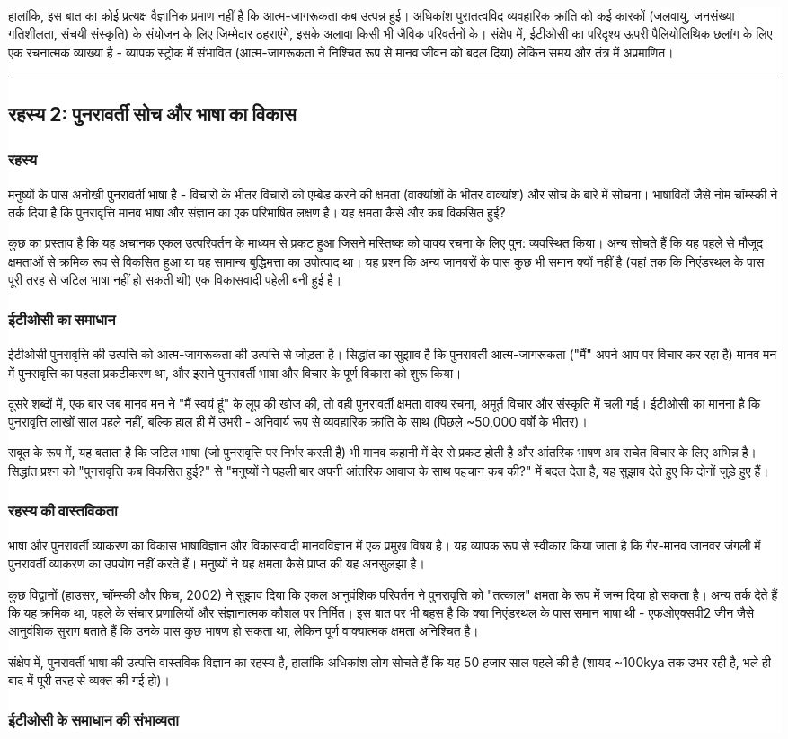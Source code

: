 हालांकि, इस बात का कोई प्रत्यक्ष वैज्ञानिक प्रमाण नहीं है कि आत्म-जागरूकता कब उत्पन्न हुई। अधिकांश पुरातत्वविद व्यवहारिक क्रांति को कई कारकों (जलवायु, जनसंख्या गतिशीलता, संचयी संस्कृति) के संयोजन के लिए जिम्मेदार ठहराएंगे, इसके अलावा किसी भी जैविक परिवर्तनों के। संक्षेप में, ईटीओसी का परिदृश्य ऊपरी पैलियोलिथिक छलांग के लिए एक रचनात्मक व्याख्या है - व्यापक स्ट्रोक में संभावित (आत्म-जागरूकता ने निश्चित रूप से मानव जीवन को बदल दिया) लेकिन समय और तंत्र में अप्रमाणित।

---

## रहस्य 2: पुनरावर्ती सोच और भाषा का विकास

### रहस्य

मनुष्यों के पास अनोखी पुनरावर्ती भाषा है - विचारों के भीतर विचारों को एम्बेड करने की क्षमता (वाक्यांशों के भीतर वाक्यांश) और सोच के बारे में सोचना। भाषाविदों जैसे नोम चॉम्स्की ने तर्क दिया है कि पुनरावृत्ति मानव भाषा और संज्ञान का एक परिभाषित लक्षण है। यह क्षमता कैसे और कब विकसित हुई?

कुछ का प्रस्ताव है कि यह अचानक एकल उत्परिवर्तन के माध्यम से प्रकट हुआ जिसने मस्तिष्क को वाक्य रचना के लिए पुन: व्यवस्थित किया। अन्य सोचते हैं कि यह पहले से मौजूद क्षमताओं से क्रमिक रूप से विकसित हुआ या यह सामान्य बुद्धिमत्ता का उपोत्पाद था। यह प्रश्न कि अन्य जानवरों के पास कुछ भी समान क्यों नहीं है (यहां तक कि निएंडरथल के पास पूरी तरह से जटिल भाषा नहीं हो सकती थी) एक विकासवादी पहेली बनी हुई है।

### ईटीओसी का समाधान

ईटीओसी पुनरावृत्ति की उत्पत्ति को आत्म-जागरूकता की उत्पत्ति से जोड़ता है। सिद्धांत का सुझाव है कि पुनरावर्ती आत्म-जागरूकता ("मैं" अपने आप पर विचार कर रहा है) मानव मन में पुनरावृत्ति का पहला प्रकटीकरण था, और इसने पुनरावर्ती भाषा और विचार के पूर्ण विकास को शुरू किया।

दूसरे शब्दों में, एक बार जब मानव मन ने "मैं स्वयं हूं" के लूप की खोज की, तो वही पुनरावर्ती क्षमता वाक्य रचना, अमूर्त विचार और संस्कृति में चली गई। ईटीओसी का मानना है कि पुनरावृत्ति लाखों साल पहले नहीं, बल्कि हाल ही में उभरी - अनिवार्य रूप से व्यवहारिक क्रांति के साथ (पिछले ~50,000 वर्षों के भीतर)।

सबूत के रूप में, यह बताता है कि जटिल भाषा (जो पुनरावृत्ति पर निर्भर करती है) भी मानव कहानी में देर से प्रकट होती है और आंतरिक भाषण अब सचेत विचार के लिए अभिन्न है। सिद्धांत प्रश्न को "पुनरावृत्ति कब विकसित हुई?" से "मनुष्यों ने पहली बार अपनी आंतरिक आवाज के साथ पहचान कब की?" में बदल देता है, यह सुझाव देते हुए कि दोनों जुड़े हुए हैं।

### रहस्य की वास्तविकता

भाषा और पुनरावर्ती व्याकरण का विकास भाषाविज्ञान और विकासवादी मानवविज्ञान में एक प्रमुख विषय है। यह व्यापक रूप से स्वीकार किया जाता है कि गैर-मानव जानवर जंगली में पुनरावर्ती व्याकरण का उपयोग नहीं करते हैं। मनुष्यों ने यह क्षमता कैसे प्राप्त की यह अनसुलझा है।

कुछ विद्वानों (हाउसर, चॉम्स्की और फिच, 2002) ने सुझाव दिया कि एकल आनुवंशिक परिवर्तन ने पुनरावृत्ति को "तत्काल" क्षमता के रूप में जन्म दिया हो सकता है। अन्य तर्क देते हैं कि यह क्रमिक था, पहले के संचार प्रणालियों और संज्ञानात्मक कौशल पर निर्मित। इस बात पर भी बहस है कि क्या निएंडरथल के पास समान भाषा थी - एफओएक्सपी2 जीन जैसे आनुवंशिक सुराग बताते हैं कि उनके पास कुछ भाषण हो सकता था, लेकिन पूर्ण वाक्यात्मक क्षमता अनिश्चित है।

संक्षेप में, पुनरावर्ती भाषा की उत्पत्ति वास्तविक विज्ञान का रहस्य है, हालांकि अधिकांश लोग सोचते हैं कि यह 50 हजार साल पहले की है (शायद ~100kya तक उभर रही है, भले ही बाद में पूरी तरह से व्यक्त की गई हो)।

### ईटीओसी के समाधान की संभाव्यता
